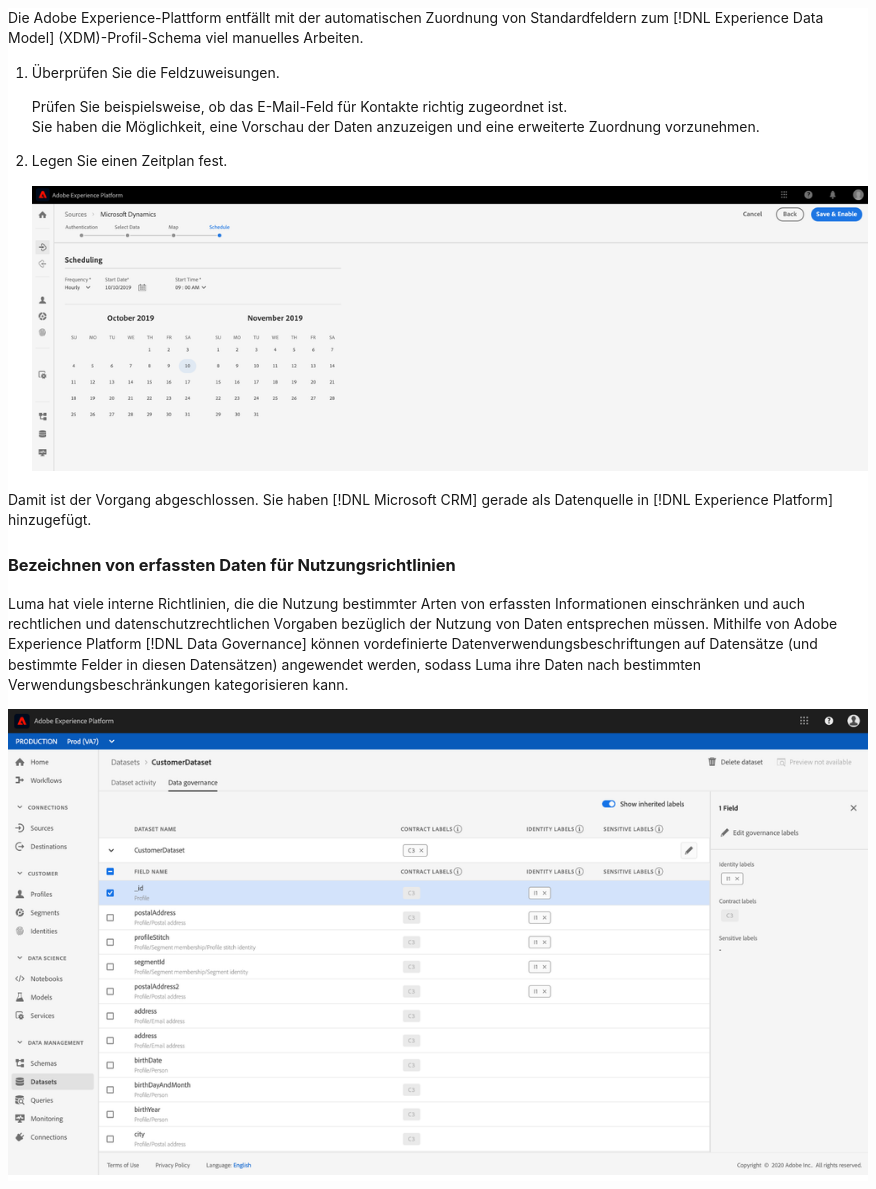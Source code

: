    Die Adobe Experience-Plattform entfällt mit der automatischen Zuordnung von Standardfeldern zum [!DNL Experience Data Model] (XDM)-Profil-Schema viel manuelles Arbeiten.

1. Überprüfen Sie die Feldzuweisungen.

   

   Prüfen Sie beispielsweise, ob das E-Mail-Feld für Kontakte richtig zugeordnet ist.\
   Sie haben die Möglichkeit, eine Vorschau der Daten anzuzeigen und eine erweiterte Zuordnung vorzunehmen.

1. Legen Sie einen Zeitplan fest.

   ![Bild](assets/luma-source-sched.png)

Damit ist der Vorgang abgeschlossen. Sie haben [!DNL Microsoft CRM] gerade als Datenquelle in [!DNL Experience Platform] hinzugefügt.

### Bezeichnen von erfassten Daten für Nutzungsrichtlinien

Luma hat viele interne Richtlinien, die die Nutzung bestimmter Arten von erfassten Informationen einschränken und auch rechtlichen und datenschutzrechtlichen Vorgaben bezüglich der Nutzung von Daten entsprechen müssen. Mithilfe von Adobe Experience Platform [!DNL Data Governance] können vordefinierte Datenverwendungsbeschriftungen auf Datensätze (und bestimmte Felder in diesen Datensätzen) angewendet werden, sodass Luma ihre Daten nach bestimmten Verwendungsbeschränkungen kategorisieren kann.

![](assets/governance-labels.png)
